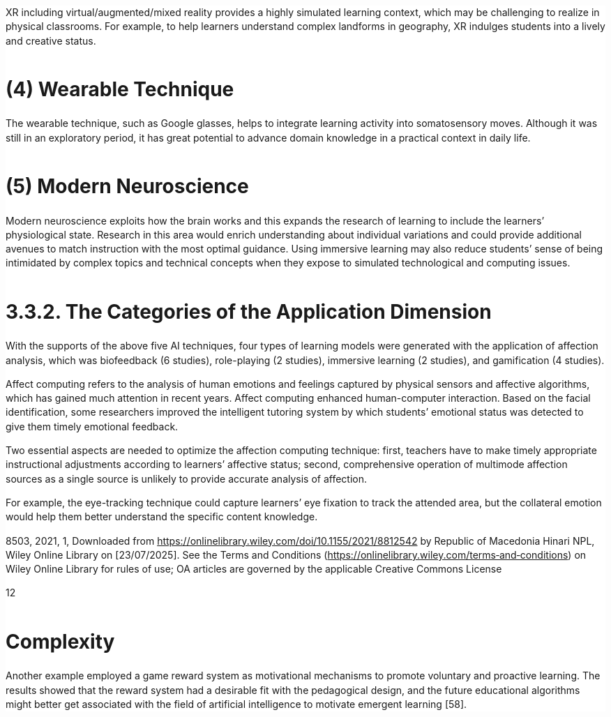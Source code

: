 XR including virtual/augmented/mixed reality provides a highly simulated learning context, which may be challenging to realize in physical classrooms. For example, to help learners understand complex landforms in geography, XR indulges students into a lively and creative status.

# (4) Wearable Technique

The wearable technique, such as Google glasses, helps to integrate learning activity into somatosensory moves. Although it was still in an exploratory period, it has great potential to advance domain knowledge in a practical context in daily life.

# (5) Modern Neuroscience

Modern neuroscience exploits how the brain works and this expands the research of learning to include the learners’ physiological state. Research in this area would enrich understanding about individual variations and could provide additional avenues to match instruction with the most optimal guidance. Using immersive learning may also reduce students’ sense of being intimidated by complex topics and technical concepts when they expose to simulated technological and computing issues.

# 3.3.2. The Categories of the Application Dimension

With the supports of the above five AI techniques, four types of learning models were generated with the application of affection analysis, which was biofeedback (6 studies), role-playing (2 studies), immersive learning (2 studies), and gamification (4 studies).

Affect computing refers to the analysis of human emotions and feelings captured by physical sensors and affective algorithms, which has gained much attention in recent years. Affect computing enhanced human-computer interaction. Based on the facial identification, some researchers improved the intelligent tutoring system by which students’ emotional status was detected to give them timely emotional feedback.

Two essential aspects are needed to optimize the affection computing technique: first, teachers have to make timely appropriate instructional adjustments according to learners’ affective status; second, comprehensive operation of multimode affection sources as a single source is unlikely to provide accurate analysis of affection.

For example, the eye-tracking technique could capture learners’ eye fixation to track the attended area, but the collateral emotion would help them better understand the specific content knowledge.

8503, 2021, 1, Downloaded from https://onlinelibrary.wiley.com/doi/10.1155/2021/8812542 by Republic of Macedonia Hinari NPL, Wiley Online Library on [23/07/2025]. See the Terms and Conditions (https://onlinelibrary.wiley.com/terms‑and‑conditions) on Wiley Online Library for rules of use; OA articles are governed by the applicable Creative Commons License



12

# Complexity

Another example employed a game reward system as motivational mechanisms to promote voluntary and proactive learning. The results showed that the reward system had a desirable fit with the pedagogical design, and the future educational algorithms might better get associated with the field of artificial intelligence to motivate emergent learning [58].
